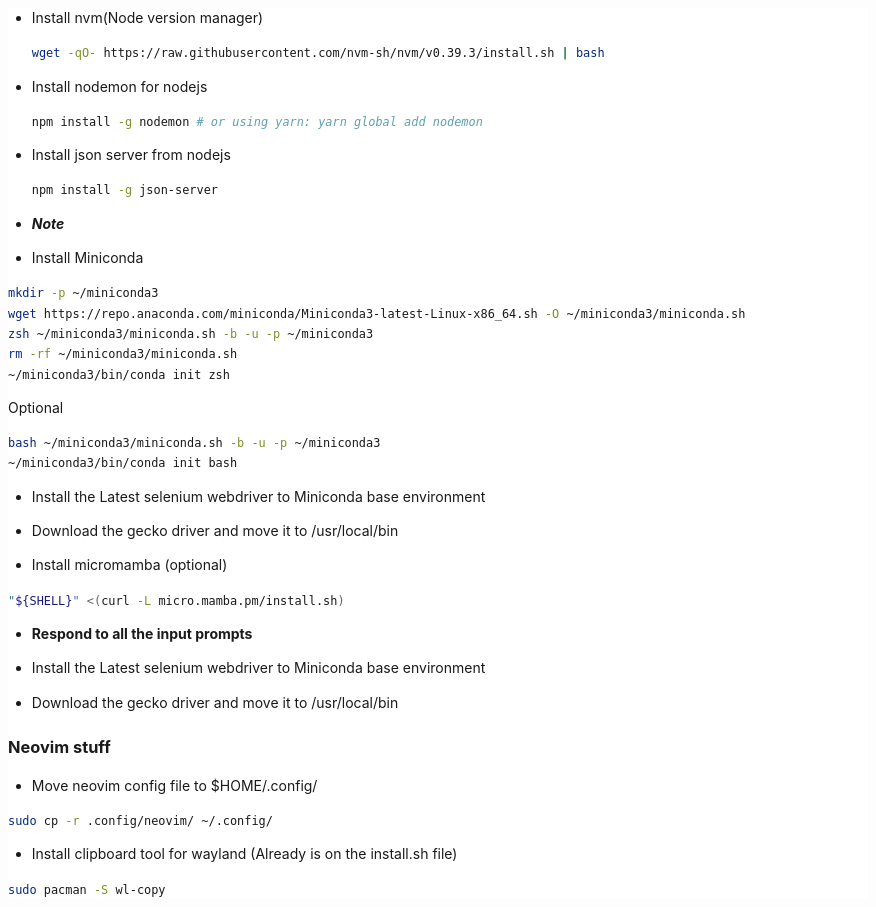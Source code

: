 * Install nvm(Node version manager)

  ```bash
  wget -qO- https://raw.githubusercontent.com/nvm-sh/nvm/v0.39.3/install.sh | bash  
  ```

* Install nodemon for nodejs

   ```bash
   npm install -g nodemon # or using yarn: yarn global add nodemon
   ```

* Install json server from nodejs

   ```bash
   npm install -g json-server
   ```

* ***Note***
* Install Miniconda

```bash
mkdir -p ~/miniconda3
wget https://repo.anaconda.com/miniconda/Miniconda3-latest-Linux-x86_64.sh -O ~/miniconda3/miniconda.sh
zsh ~/miniconda3/miniconda.sh -b -u -p ~/miniconda3
rm -rf ~/miniconda3/miniconda.sh
~/miniconda3/bin/conda init zsh
```
Optional
```bash
bash ~/miniconda3/miniconda.sh -b -u -p ~/miniconda3
~/miniconda3/bin/conda init bash
```

* Install the Latest selenium webdriver to Miniconda base environment
* Download the gecko driver and move it to /usr/local/bin

* Install micromamba (optional)

```bash
"${SHELL}" <(curl -L micro.mamba.pm/install.sh)
```

* **Respond to all the input prompts**

* Install the Latest selenium webdriver to Miniconda base environment
* Download the gecko driver and move it to /usr/local/bin

### Neovim stuff

* Move neovim config file to $HOME/.config/

```bash
sudo cp -r .config/neovim/ ~/.config/

```

* Install clipboard tool for wayland (Already is on the install.sh file)

```bash
sudo pacman -S wl-copy
```
